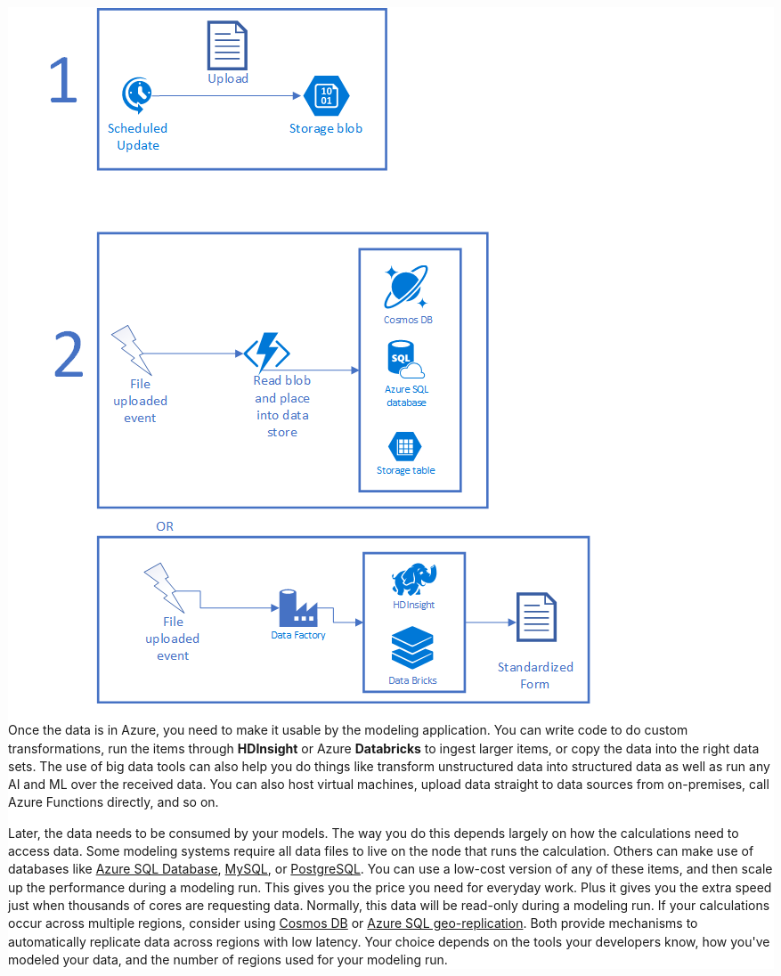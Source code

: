  ![](./images/actuarial-risk-analysis-financial-model/process-files.png)

Once the data is in Azure, you need to make it usable by the modeling application. You can write code to do custom transformations, run the items through **HDInsight** or Azure **Databricks** to ingest larger items, or copy the data into the right data sets. The use of big data tools can also help you do things like transform unstructured data into structured data as well as run any AI and ML over the received data. You can also host virtual machines, upload data straight to data sources from on-premises, call Azure Functions directly, and so on.

Later, the data needs to be consumed by your models. The way you do this depends largely on how the calculations need to access data. Some modeling systems require all data files to live on the node that runs the calculation. Others can make use of databases like [Azure SQL Database](/azure/sql-database/?WT.mc_id=riskmodel-docs-scseely), [MySQL](/azure/mysql/?WT.mc_id=riskmodel-docs-scseely), or [PostgreSQL](/azure/postgresql/?WT.mc_id=riskmodel-docs-scseely). You can use a low-cost version of any of these items, and then scale up the performance during a modeling run. This gives you the price you need for everyday work. Plus it gives you the extra speed just when thousands of cores are requesting data. Normally, this data will be read-only during a modeling run. If your calculations occur across multiple regions, consider using [Cosmos DB](/azure/cosmos-db/distribute-data-globally?WT.mc_id=riskmodel-docs-scseely) or [Azure SQL geo-replication](/azure/sql-database/sql-database-geo-replication-overview?WT.mc_id=riskmodel-docs-scseely). Both provide mechanisms to automatically replicate data across regions with low latency. Your choice depends on the tools your developers know, how you've modeled your data, and the number of regions used for your modeling run.
